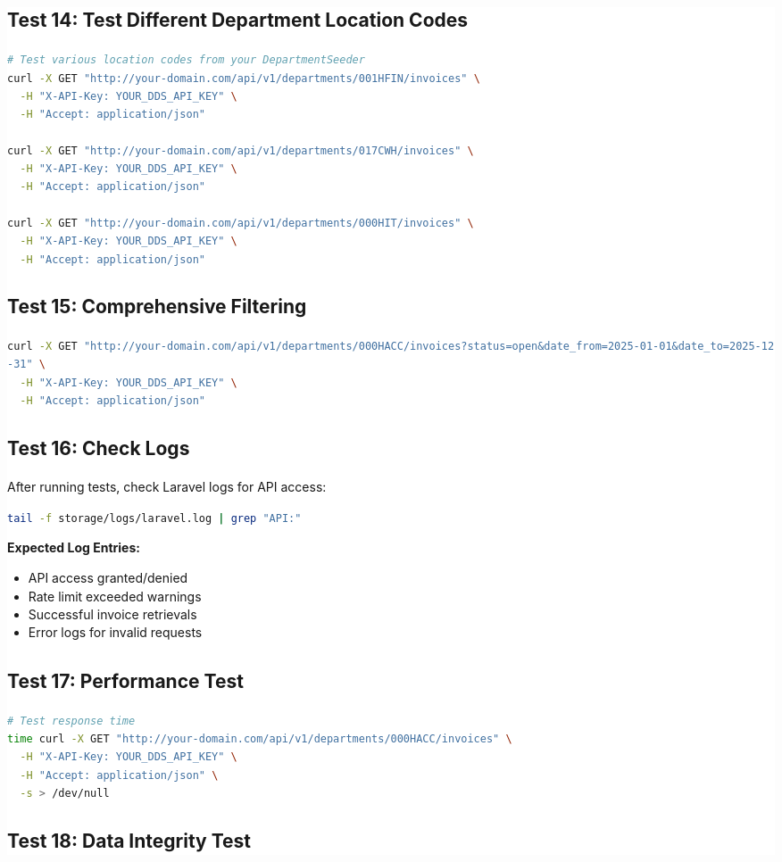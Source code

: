 ## **Test 14: Test Different Department Location Codes**

```bash
# Test various location codes from your DepartmentSeeder
curl -X GET "http://your-domain.com/api/v1/departments/001HFIN/invoices" \
  -H "X-API-Key: YOUR_DDS_API_KEY" \
  -H "Accept: application/json"

curl -X GET "http://your-domain.com/api/v1/departments/017CWH/invoices" \
  -H "X-API-Key: YOUR_DDS_API_KEY" \
  -H "Accept: application/json"

curl -X GET "http://your-domain.com/api/v1/departments/000HIT/invoices" \
  -H "X-API-Key: YOUR_DDS_API_KEY" \
  -H "Accept: application/json"
```

## **Test 15: Comprehensive Filtering**

```bash
curl -X GET "http://your-domain.com/api/v1/departments/000HACC/invoices?status=open&date_from=2025-01-01&date_to=2025-12-31" \
  -H "X-API-Key: YOUR_DDS_API_KEY" \
  -H "Accept: application/json"
```

## **Test 16: Check Logs**

After running tests, check Laravel logs for API access:

```bash
tail -f storage/logs/laravel.log | grep "API:"
```

**Expected Log Entries:**

-   API access granted/denied
-   Rate limit exceeded warnings
-   Successful invoice retrievals
-   Error logs for invalid requests

## **Test 17: Performance Test**

```bash
# Test response time
time curl -X GET "http://your-domain.com/api/v1/departments/000HACC/invoices" \
  -H "X-API-Key: YOUR_DDS_API_KEY" \
  -H "Accept: application/json" \
  -s > /dev/null
```

## **Test 18: Data Integrity Test**
